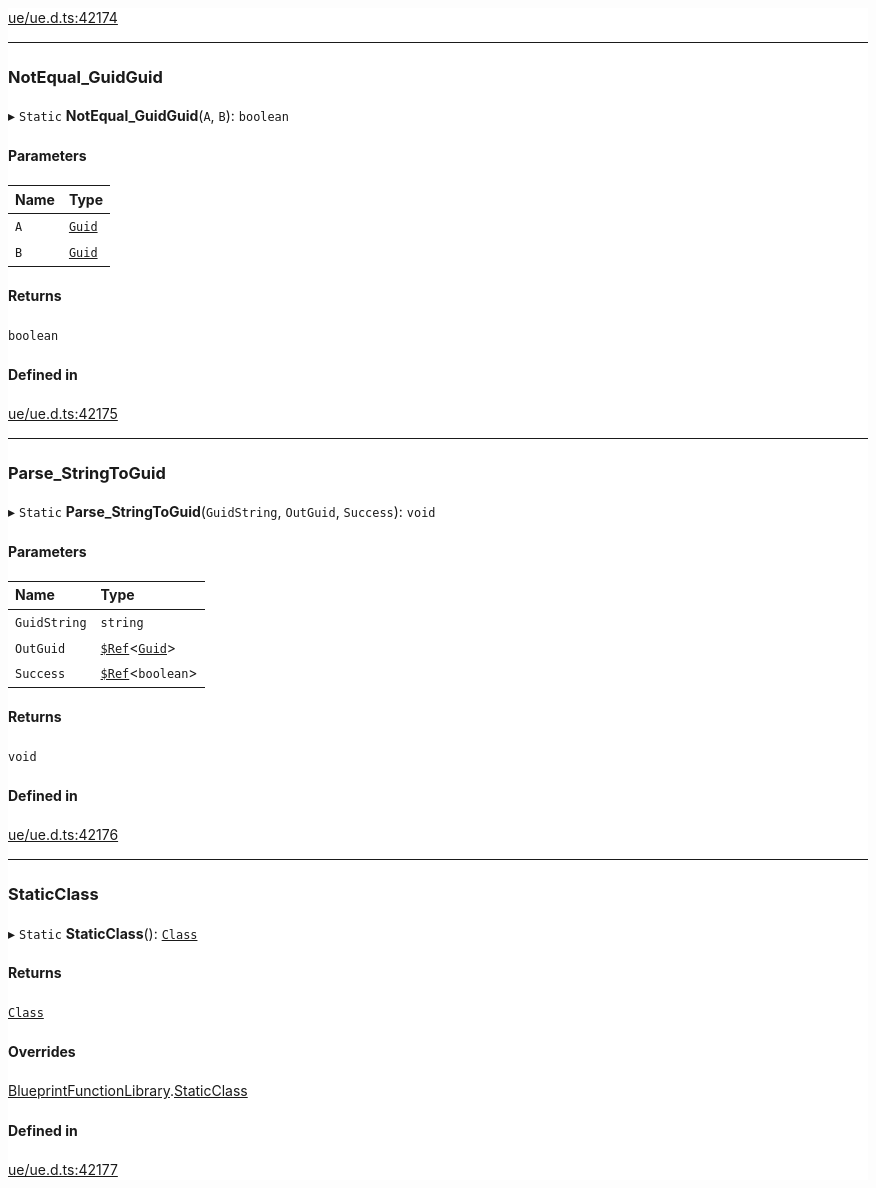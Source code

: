 [ue/ue.d.ts:42174](https://github.com/YugMetaverse/yug_typings/blob/b7d9b19/ue/ue.d.ts#L42174)

___

### NotEqual\_GuidGuid

▸ `Static` **NotEqual_GuidGuid**(`A`, `B`): `boolean`

#### Parameters

| Name | Type |
| :------ | :------ |
| `A` | [`Guid`](ue_ue_s.Guid.md) |
| `B` | [`Guid`](ue_ue_s.Guid.md) |

#### Returns

`boolean`

#### Defined in

[ue/ue.d.ts:42175](https://github.com/YugMetaverse/yug_typings/blob/b7d9b19/ue/ue.d.ts#L42175)

___

### Parse\_StringToGuid

▸ `Static` **Parse_StringToGuid**(`GuidString`, `OutGuid`, `Success`): `void`

#### Parameters

| Name | Type |
| :------ | :------ |
| `GuidString` | `string` |
| `OutGuid` | [`$Ref`](../interfaces/puerts._Ref.md)<[`Guid`](ue_ue_s.Guid.md)\> |
| `Success` | [`$Ref`](../interfaces/puerts._Ref.md)<`boolean`\> |

#### Returns

`void`

#### Defined in

[ue/ue.d.ts:42176](https://github.com/YugMetaverse/yug_typings/blob/b7d9b19/ue/ue.d.ts#L42176)

___

### StaticClass

▸ `Static` **StaticClass**(): [`Class`](ue_ue.Class.md)

#### Returns

[`Class`](ue_ue.Class.md)

#### Overrides

[BlueprintFunctionLibrary](ue_ue.BlueprintFunctionLibrary.md).[StaticClass](ue_ue.BlueprintFunctionLibrary.md#staticclass)

#### Defined in

[ue/ue.d.ts:42177](https://github.com/YugMetaverse/yug_typings/blob/b7d9b19/ue/ue.d.ts#L42177)
